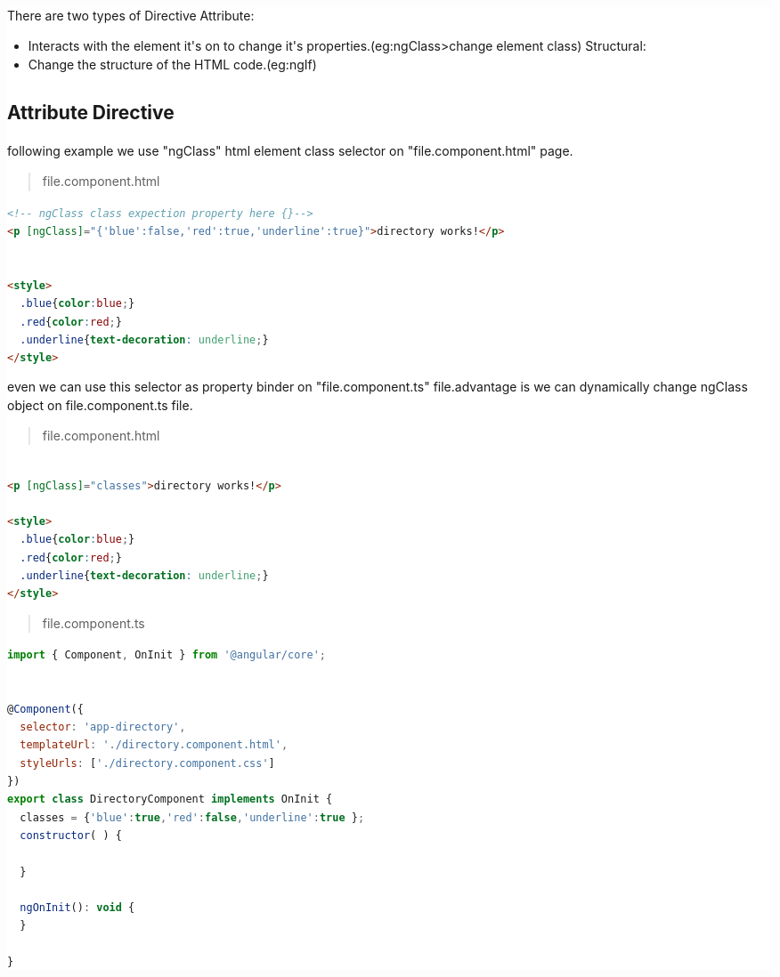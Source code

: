 There are two types of Directive
Attribute:
* Interacts with the element it's on to change it's properties.(eg:ngClass>change element class)
Structural:
* Change the structure of the HTML code.(eg:ngIf)

## Attribute Directive   

following example we use "ngClass" html element class selector on "file.component.html" page.

> file.component.html        

```html
<!-- ngClass class expection property here {}-->
<p [ngClass]="{'blue':false,'red':true,'underline':true}">directory works!</p>


<style>
  .blue{color:blue;}
  .red{color:red;}
  .underline{text-decoration: underline;}
</style>
```
even we can use this selector as property binder on "file.component.ts" file.advantage is we can dynamically change ngClass object on file.component.ts file.   

> file.component.html     

```html

<p [ngClass]="classes">directory works!</p>

<style>
  .blue{color:blue;}
  .red{color:red;}
  .underline{text-decoration: underline;}
</style>
```

> file.component.ts

```javascript
import { Component, OnInit } from '@angular/core';


@Component({
  selector: 'app-directory',
  templateUrl: './directory.component.html',
  styleUrls: ['./directory.component.css']
})
export class DirectoryComponent implements OnInit {
  classes = {'blue':true,'red':false,'underline':true };
  constructor( ) {

  }

  ngOnInit(): void {
  }

}
```
